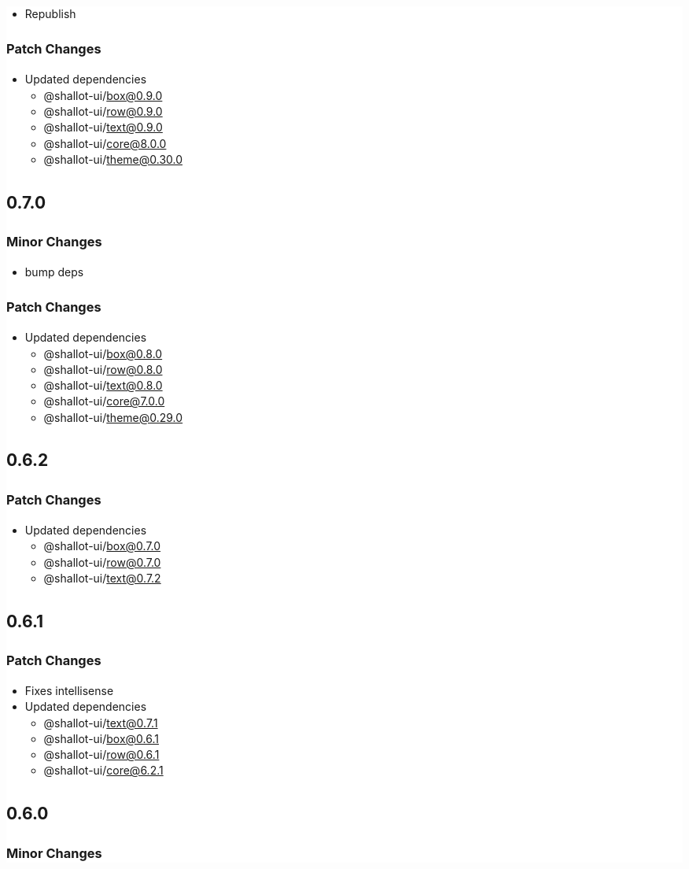 - Republish

### Patch Changes

- Updated dependencies
  - @shallot-ui/box@0.9.0
  - @shallot-ui/row@0.9.0
  - @shallot-ui/text@0.9.0
  - @shallot-ui/core@8.0.0
  - @shallot-ui/theme@0.30.0

## 0.7.0

### Minor Changes

- bump deps

### Patch Changes

- Updated dependencies
  - @shallot-ui/box@0.8.0
  - @shallot-ui/row@0.8.0
  - @shallot-ui/text@0.8.0
  - @shallot-ui/core@7.0.0
  - @shallot-ui/theme@0.29.0

## 0.6.2

### Patch Changes

- Updated dependencies
  - @shallot-ui/box@0.7.0
  - @shallot-ui/row@0.7.0
  - @shallot-ui/text@0.7.2

## 0.6.1

### Patch Changes

- Fixes intellisense
- Updated dependencies
  - @shallot-ui/text@0.7.1
  - @shallot-ui/box@0.6.1
  - @shallot-ui/row@0.6.1
  - @shallot-ui/core@6.2.1

## 0.6.0

### Minor Changes
